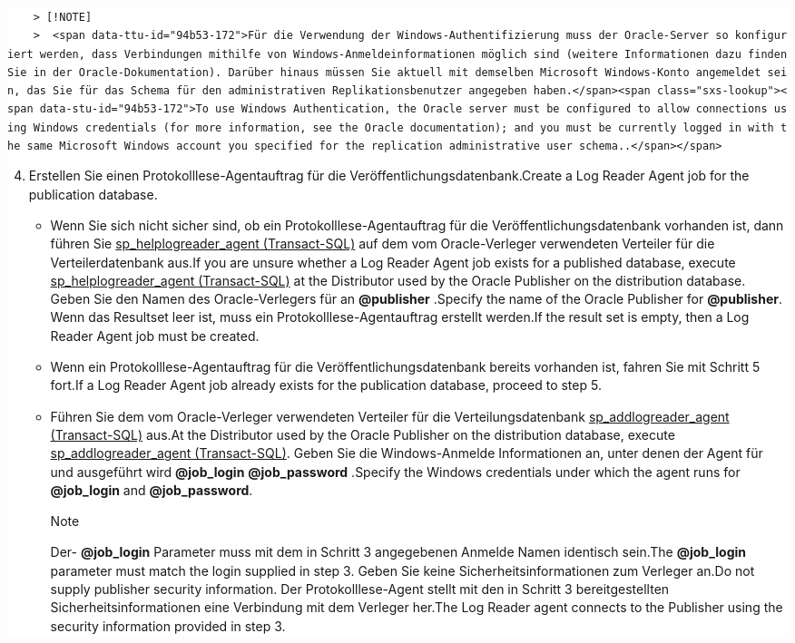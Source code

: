         > [!NOTE]  
        >  <span data-ttu-id="94b53-172">Für die Verwendung der Windows-Authentifizierung muss der Oracle-Server so konfiguriert werden, dass Verbindungen mithilfe von Windows-Anmeldeinformationen möglich sind (weitere Informationen dazu finden Sie in der Oracle-Dokumentation). Darüber hinaus müssen Sie aktuell mit demselben Microsoft Windows-Konto angemeldet sein, das Sie für das Schema für den administrativen Replikationsbenutzer angegeben haben.</span><span class="sxs-lookup"><span data-stu-id="94b53-172">To use Windows Authentication, the Oracle server must be configured to allow connections using Windows credentials (for more information, see the Oracle documentation); and you must be currently logged in with the same Microsoft Windows account you specified for the replication administrative user schema..</span></span>  
  
4.  <span data-ttu-id="94b53-173">Erstellen Sie einen Protokolllese-Agentauftrag für die Veröffentlichungsdatenbank.</span><span class="sxs-lookup"><span data-stu-id="94b53-173">Create a Log Reader Agent job for the publication database.</span></span>  
  
    -   <span data-ttu-id="94b53-174">Wenn Sie sich nicht sicher sind, ob ein Protokolllese-Agentauftrag für die Veröffentlichungsdatenbank vorhanden ist, dann führen Sie [sp_helplogreader_agent &#40;Transact-SQL&#41;](/sql/relational-databases/system-stored-procedures/sp-helplogreader-agent-transact-sql) auf dem vom Oracle-Verleger verwendeten Verteiler für die Verteilerdatenbank aus.</span><span class="sxs-lookup"><span data-stu-id="94b53-174">If you are unsure whether a Log Reader Agent job exists for a published database, execute [sp_helplogreader_agent &#40;Transact-SQL&#41;](/sql/relational-databases/system-stored-procedures/sp-helplogreader-agent-transact-sql) at the Distributor used by the Oracle Publisher on the distribution database.</span></span> <span data-ttu-id="94b53-175">Geben Sie den Namen des Oracle-Verlegers für an **@publisher** .</span><span class="sxs-lookup"><span data-stu-id="94b53-175">Specify the name of the Oracle Publisher for **@publisher**.</span></span> <span data-ttu-id="94b53-176">Wenn das Resultset leer ist, muss ein Protokolllese-Agentauftrag erstellt werden.</span><span class="sxs-lookup"><span data-stu-id="94b53-176">If the result set is empty, then a Log Reader Agent job must be created.</span></span>  
  
    -   <span data-ttu-id="94b53-177">Wenn ein Protokolllese-Agentauftrag für die Veröffentlichungsdatenbank bereits vorhanden ist, fahren Sie mit Schritt 5 fort.</span><span class="sxs-lookup"><span data-stu-id="94b53-177">If a Log Reader Agent job already exists for the publication database, proceed to step 5.</span></span>  
  
    -   <span data-ttu-id="94b53-178">Führen Sie dem vom Oracle-Verleger verwendeten Verteiler für die Verteilungsdatenbank [sp_addlogreader_agent &#40;Transact-SQL&#41;](/sql/relational-databases/system-stored-procedures/sp-addlogreader-agent-transact-sql) aus.</span><span class="sxs-lookup"><span data-stu-id="94b53-178">At the Distributor used by the Oracle Publisher on the distribution database, execute [sp_addlogreader_agent &#40;Transact-SQL&#41;](/sql/relational-databases/system-stored-procedures/sp-addlogreader-agent-transact-sql).</span></span> <span data-ttu-id="94b53-179">Geben Sie die Windows-Anmelde Informationen an, unter denen der Agent für und ausgeführt wird **@job_login** **@job_password** .</span><span class="sxs-lookup"><span data-stu-id="94b53-179">Specify the Windows credentials under which the agent runs for **@job_login** and **@job_password**.</span></span>  
  
        > [!NOTE]  
        >  <span data-ttu-id="94b53-180">Der- **@job_login** Parameter muss mit dem in Schritt 3 angegebenen Anmelde Namen identisch sein.</span><span class="sxs-lookup"><span data-stu-id="94b53-180">The **@job_login** parameter must match the login supplied in step 3.</span></span> <span data-ttu-id="94b53-181">Geben Sie keine Sicherheitsinformationen zum Verleger an.</span><span class="sxs-lookup"><span data-stu-id="94b53-181">Do not supply publisher security information.</span></span> <span data-ttu-id="94b53-182">Der Protokolllese-Agent stellt mit den in Schritt 3 bereitgestellten Sicherheitsinformationen eine Verbindung mit dem Verleger her.</span><span class="sxs-lookup"><span data-stu-id="94b53-182">The Log Reader agent connects to the Publisher using the security information provided in step 3.</span></span>  
  
